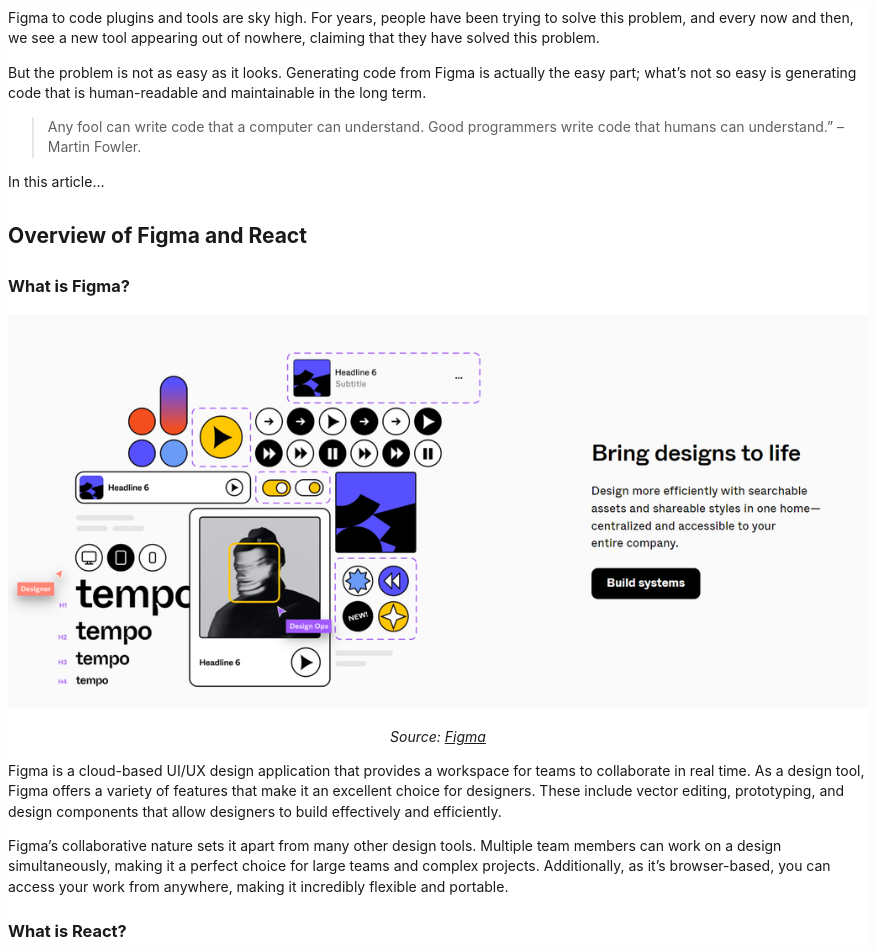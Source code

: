 

Figma to code plugins and tools are sky high. For years, people have been trying to solve this problem, and every now and then, we see a new tool appearing out of nowhere, claiming that they have solved this problem.

But the problem is not as easy as it looks. Generating code from Figma is actually the easy part; what’s not so easy is generating code that is human-readable and maintainable in the long term.

<blockquote>Any fool can write code that a computer can understand. Good programmers write code that humans can understand.” – Martin Fowler.</blockquote>

In this article…

## Overview of Figma and React

### What is Figma?

![](./images/Figma.png)

<p style="text-align: center;">
<em>Source: <a href="https://figma.com">Figma</a></em></p>

Figma is a cloud-based UI/UX design application that provides a workspace for teams to collaborate in real time. As a design tool, Figma offers a variety of features that make it an excellent choice for designers. These include vector editing, prototyping, and design components that allow designers to build effectively and efficiently.

Figma’s collaborative nature sets it apart from many other design tools. Multiple team members can work on a design simultaneously, making it a perfect choice for large teams and complex projects. Additionally, as it’s browser-based, you can access your work from anywhere, making it incredibly flexible and portable.

### What is React?
